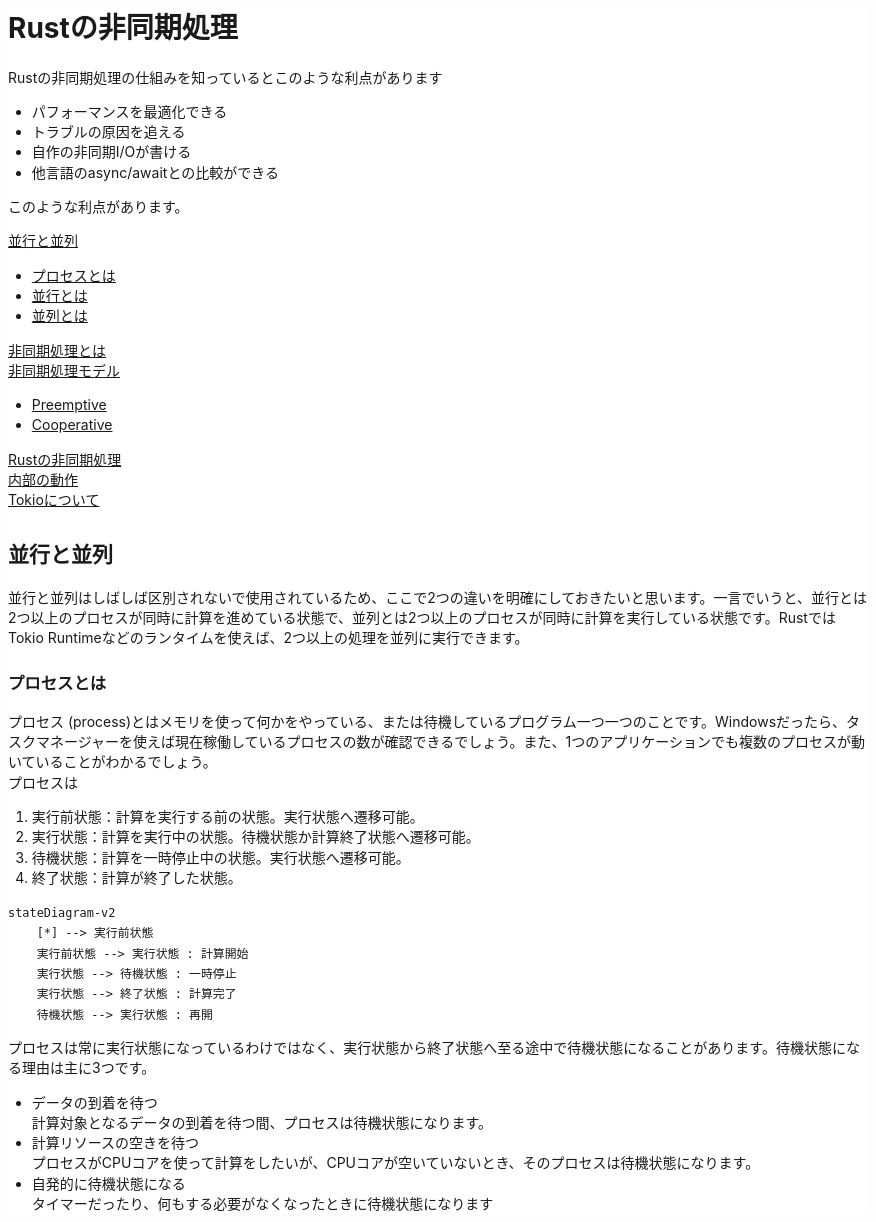 # Rustの非同期処理
Rustの非同期処理の仕組みを知っているとこのような利点があります
* パフォーマンスを最適化できる
* トラブルの原因を追える
* 自作の非同期I/Oが書ける
* 他言語のasync/awaitとの比較ができる  

このような利点があります。

[並行と並列](#並行と並列)  
- [プロセスとは](#プロセスとは)
- [並行とは](#並行とは)  
- [並列とは](#並列とは)  

[非同期処理とは](#非同期処理とは)  
[非同期処理モデル](#非同期処理モデル)  
- [Preemptive](#Preemptive)
- [Cooperative](#Cooperative)  

[Rustの非同期処理](#rustの非同期処理)  
[内部の動作](#内部の動作)  
[Tokioについて](#Tokioについて)  

## 並行と並列
並行と並列はしばしば区別されないで使用されているため、ここで2つの違いを明確にしておきたいと思います。一言でいうと、並行とは2つ以上のプロセスが同時に計算を進めている状態で、並列とは2つ以上のプロセスが同時に計算を実行している状態です。RustではTokio Runtimeなどのランタイムを使えば、2つ以上の処理を並列に実行できます。
### プロセスとは
プロセス (process)とはメモリを使って何かをやっている、または待機しているプログラム一つ一つのことです。Windowsだったら、タスクマネージャーを使えば現在稼働しているプロセスの数が確認できるでしょう。また、1つのアプリケーションでも複数のプロセスが動いていることがわかるでしょう。  
プロセスは  
1. 実行前状態：計算を実行する前の状態。実行状態へ遷移可能。
2. 実行状態：計算を実行中の状態。待機状態か計算終了状態へ遷移可能。
3. 待機状態：計算を一時停止中の状態。実行状態へ遷移可能。
4. 終了状態：計算が終了した状態。  

``` mermaid
stateDiagram-v2
    [*] --> 実行前状態
    実行前状態 --> 実行状態 : 計算開始
    実行状態 --> 待機状態 : 一時停止
    実行状態 --> 終了状態 : 計算完了
    待機状態 --> 実行状態 : 再開  
```  

プロセスは常に実行状態になっているわけではなく、実行状態から終了状態へ至る途中で待機状態になることがあります。待機状態になる理由は主に3つです。
* データの到着を待つ  
計算対象となるデータの到着を待つ間、プロセスは待機状態になります。
* 計算リソースの空きを待つ  
プロセスがCPUコアを使って計算をしたいが、CPUコアが空いていないとき、そのプロセスは待機状態になります。
* 自発的に待機状態になる  
タイマーだったり、何もする必要がなくなったときに待機状態になります
